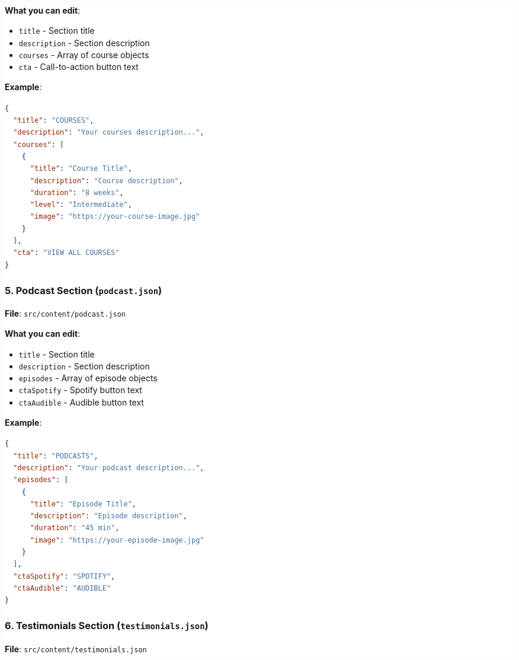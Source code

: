 **What you can edit**:
- `title` - Section title
- `description` - Section description
- `courses` - Array of course objects
- `cta` - Call-to-action button text

**Example**:
```json
{
  "title": "COURSES",
  "description": "Your courses description...",
  "courses": [
    {
      "title": "Course Title",
      "description": "Course description",
      "duration": "8 weeks",
      "level": "Intermediate",
      "image": "https://your-course-image.jpg"
    }
  ],
  "cta": "VIEW ALL COURSES"
}
```

### **5. Podcast Section (`podcast.json`)**
**File**: `src/content/podcast.json`

**What you can edit**:
- `title` - Section title
- `description` - Section description
- `episodes` - Array of episode objects
- `ctaSpotify` - Spotify button text
- `ctaAudible` - Audible button text

**Example**:
```json
{
  "title": "PODCASTS",
  "description": "Your podcast description...",
  "episodes": [
    {
      "title": "Episode Title",
      "description": "Episode description",
      "duration": "45 min",
      "image": "https://your-episode-image.jpg"
    }
  ],
  "ctaSpotify": "SPOTIFY",
  "ctaAudible": "AUDIBLE"
}
```

### **6. Testimonials Section (`testimonials.json`)**
**File**: `src/content/testimonials.json`
